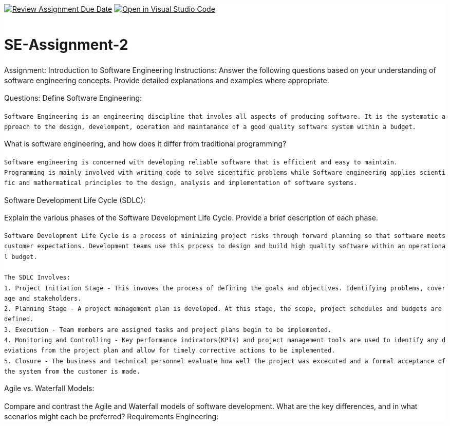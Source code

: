[![Review Assignment Due Date](https://classroom.github.com/assets/deadline-readme-button-24ddc0f5d75046c5622901739e7c5dd533143b0c8e959d652212380cedb1ea36.svg)](https://classroom.github.com/a/-ucQIGTc)
[![Open in Visual Studio Code](https://classroom.github.com/assets/open-in-vscode-718a45dd9cf7e7f842a935f5ebbe5719a5e09af4491e668f4dbf3b35d5cca122.svg)](https://classroom.github.com/online_ide?assignment_repo_id=15232128&assignment_repo_type=AssignmentRepo)
# SE-Assignment-2
Assignment: Introduction to Software Engineering
Instructions:
Answer the following questions based on your understanding of software engineering concepts. Provide detailed explanations and examples where appropriate.

Questions:
Define Software Engineering:

    Software Engineering is an engineering discipline that involes all aspects of producing software. It is the systematic approach to the design, develompent, operation and maintanance of a good quality software system within a budget.

What is software engineering, and how does it differ from traditional programming?

    Software engineering is concerned with developing reliable software that is efficient and easy to maintain.
    Programming is mainly involved with writing code to solve sicentific problems while Software engineering applies scientific and mathermatical principles to the design, analysis and implementation of software systems.


Software Development Life Cycle (SDLC):

Explain the various phases of the Software Development Life Cycle. Provide a brief description of each phase.

    Software Development Life Cycle is a process of minimizing project risks through forward planning so that software meets customer expectations. Development teams use this process to design and build high quality software within an operational budget.

    The SDLC Involves:
    1. Project Initiation Stage - This invoves the process of defining the goals and objectives. Identifying problems, coverage and stakeholders. 
    2. Planning Stage - A project management plan is developed. At this stage, the scope, project schedules and budgets are defined.
    3. Execution - Team members are assigned tasks and project plans begin to be implemented.
    4. Monitoring and Controlling - Key performance indicators(KPIs) and project management tools are used to identify any deviations from the project plan and allow for timely corrective actions to be implemented.
    5. Closure - The business and technical personnel evaluate how well the project was excecuted and a formal acceptance of the system from the customer is made.


Agile vs. Waterfall Models:

Compare and contrast the Agile and Waterfall models of software development. What are the key differences, and in what scenarios might each be preferred?
Requirements Engineering:

